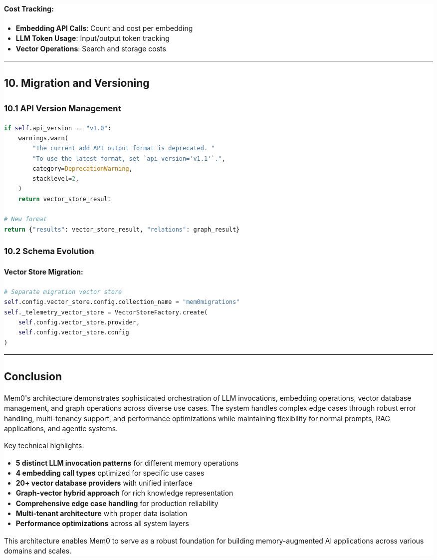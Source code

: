 #### **Cost Tracking:**
- **Embedding API Calls**: Count and cost per embedding
- **LLM Token Usage**: Input/output token tracking
- **Vector Operations**: Search and storage costs

---

## 10. Migration and Versioning

### 10.1 API Version Management

```python
if self.api_version == "v1.0":
    warnings.warn(
        "The current add API output format is deprecated. "
        "To use the latest format, set `api_version='v1.1'`.",
        category=DeprecationWarning,
        stacklevel=2,
    )
    return vector_store_result

# New format
return {"results": vector_store_result, "relations": graph_result}
```

### 10.2 Schema Evolution

#### **Vector Store Migration:**
```python
# Separate migration vector store
self.config.vector_store.config.collection_name = "mem0migrations"
self._telemetry_vector_store = VectorStoreFactory.create(
    self.config.vector_store.provider, 
    self.config.vector_store.config
)
```

---

## Conclusion

Mem0's architecture demonstrates sophisticated orchestration of LLM invocations, embedding operations, vector database management, and graph operations across diverse use cases. The system handles complex edge cases through robust error handling, multi-tenancy support, and performance optimizations while maintaining flexibility for normal prompts, RAG applications, and agentic systems.

Key technical highlights:
- **5 distinct LLM invocation patterns** for different memory operations
- **4 embedding call types** optimized for specific use cases  
- **20+ vector database providers** with unified interface
- **Graph-vector hybrid approach** for rich knowledge representation
- **Comprehensive edge case handling** for production reliability
- **Multi-tenant architecture** with proper data isolation
- **Performance optimizations** across all system layers

This architecture enables Mem0 to serve as a robust foundation for building memory-augmented AI applications across various domains and scales.